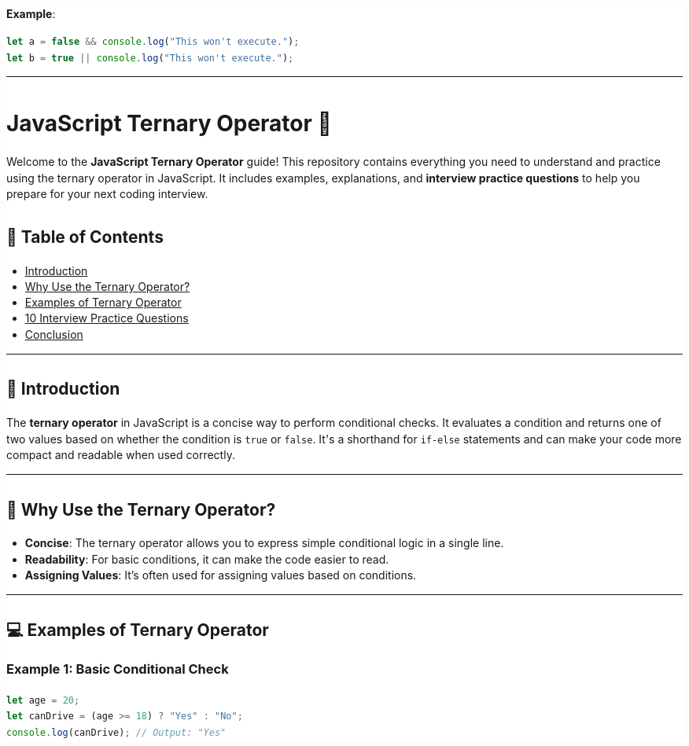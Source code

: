 **Example**:  
```javascript
let a = false && console.log("This won't execute.");
let b = true || console.log("This won't execute.");
```

---

# JavaScript Ternary Operator 🌟

Welcome to the **JavaScript Ternary Operator** guide! This repository contains everything you need to understand and practice using the ternary operator in JavaScript. It includes examples, explanations, and **interview practice questions** to help you prepare for your next coding interview.

## 📜 Table of Contents

- [Introduction](#introduction)
- [Why Use the Ternary Operator?](#why-use-the-ternary-operator)
- [Examples of Ternary Operator](#examples-of-ternary-operator)
- [10 Interview Practice Questions](#10-interview-practice-questions)
- [Conclusion](#conclusion)

---

## 📝 Introduction

The **ternary operator** in JavaScript is a concise way to perform conditional checks. It evaluates a condition and returns one of two values based on whether the condition is `true` or `false`. It's a shorthand for `if-else` statements and can make your code more compact and readable when used correctly.

---

## 🚀 Why Use the Ternary Operator?

- **Concise**: The ternary operator allows you to express simple conditional logic in a single line.
- **Readability**: For basic conditions, it can make the code easier to read.
- **Assigning Values**: It’s often used for assigning values based on conditions.

---

## 💻 Examples of Ternary Operator

### Example 1: Basic Conditional Check

```javascript
let age = 20;
let canDrive = (age >= 18) ? "Yes" : "No";
console.log(canDrive); // Output: "Yes"
```
